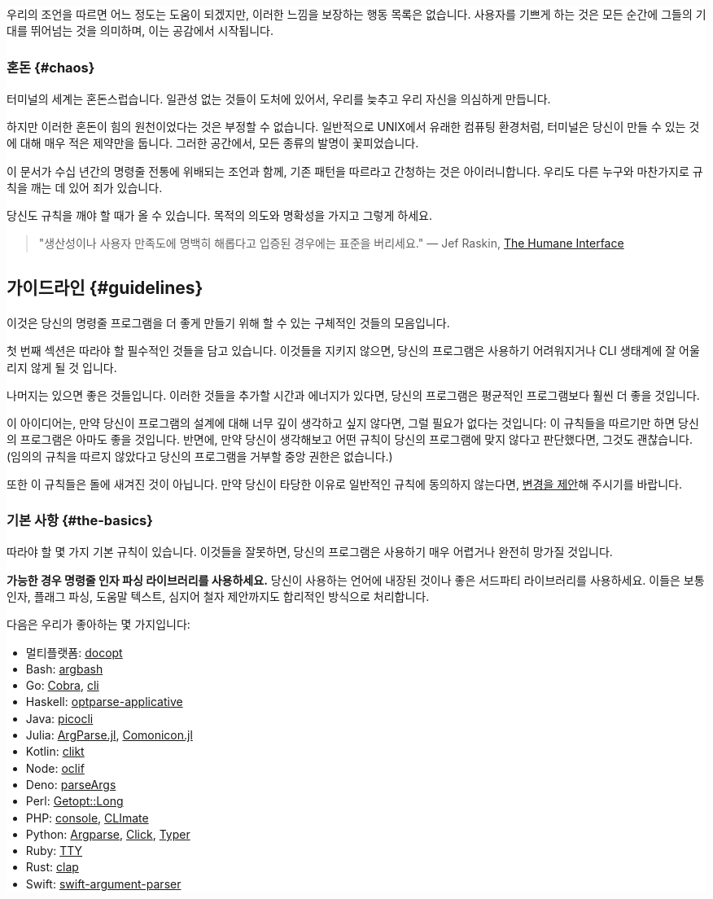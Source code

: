 우리의 조언을 따르면 어느 정도는 도움이 되겠지만, 이러한 느낌을 보장하는 행동 목록은 없습니다.
사용자를 기쁘게 하는 것은 모든 순간에 그들의 기대를 뛰어넘는 것을 의미하며, 이는 공감에서 시작됩니다.

### 혼돈 {#chaos}

터미널의 세계는 혼돈스럽습니다.
일관성 없는 것들이 도처에 있어서, 우리를 늦추고 우리 자신을 의심하게 만듭니다.

하지만 이러한 혼돈이 힘의 원천이었다는 것은 부정할 수 없습니다.
일반적으로 UNIX에서 유래한 컴퓨팅 환경처럼, 터미널은 당신이 만들 수 있는 것에 대해 매우 적은 제약만을 둡니다.
그러한 공간에서, 모든 종류의 발명이 꽃피었습니다.

이 문서가 수십 년간의 명령줄 전통에 위배되는 조언과 함께, 기존 패턴을 따르라고 간청하는 것은 아이러니합니다.
우리도 다른 누구와 마찬가지로 규칙을 깨는 데 있어 죄가 있습니다.

당신도 규칙을 깨야 할 때가 올 수 있습니다.
목적의 의도와 명확성을 가지고 그렇게 하세요.

> "생산성이나 사용자 만족도에 명백히 해롭다고 입증된 경우에는 표준을 버리세요." — Jef Raskin, [The Humane Interface](https://en.wikipedia.org/wiki/The_Humane_Interface)

## 가이드라인 {#guidelines}

이것은 당신의 명령줄 프로그램을 더 좋게 만들기 위해 할 수 있는 구체적인 것들의 모음입니다.

첫 번째 섹션은 따라야 할 필수적인 것들을 담고 있습니다.
이것들을 지키지 않으면, 당신의 프로그램은 사용하기 어려워지거나 CLI 생태계에 잘 어울리지 않게 될 것 입니다.

나머지는 있으면 좋은 것들입니다.
이러한 것들을 추가할 시간과 에너지가 있다면, 당신의 프로그램은 평균적인 프로그램보다 훨씬 더 좋을 것입니다.

이 아이디어는, 만약 당신이 프로그램의 설계에 대해 너무 깊이 생각하고 싶지 않다면, 그럴 필요가 없다는 것입니다: 이 규칙들을 따르기만 하면 당신의 프로그램은 아마도 좋을 것입니다.
반면에, 만약 당신이 생각해보고 어떤 규칙이 당신의 프로그램에 맞지 않다고 판단했다면, 그것도 괜찮습니다.
(임의의 규칙을 따르지 않았다고 당신의 프로그램을 거부할 중앙 권한은 없습니다.)

또한 이 규칙들은 돌에 새겨진 것이 아닙니다.
만약 당신이 타당한 이유로 일반적인 규칙에 동의하지 않는다면, [변경을 제안](https://github.com/cli-guidelines/cli-guidelines)해 주시기를 바랍니다.

### 기본 사항 {#the-basics}

따라야 할 몇 가지 기본 규칙이 있습니다.
이것들을 잘못하면, 당신의 프로그램은 사용하기 매우 어렵거나 완전히 망가질 것입니다.

**가능한 경우 명령줄 인자 파싱 라이브러리를 사용하세요.**
당신이 사용하는 언어에 내장된 것이나 좋은 서드파티 라이브러리를 사용하세요.
이들은 보통 인자, 플래그 파싱, 도움말 텍스트, 심지어 철자 제안까지도 합리적인 방식으로 처리합니다.

다음은 우리가 좋아하는 몇 가지입니다:
* 멀티플랫폼: [docopt](http://docopt.org)
* Bash: [argbash](https://argbash.dev)
* Go: [Cobra](https://github.com/spf13/cobra), [cli](https://github.com/urfave/cli)
* Haskell: [optparse-applicative](https://hackage.haskell.org/package/optparse-applicative)
* Java: [picocli](https://picocli.info/)
* Julia: [ArgParse.jl](https://github.com/carlobaldassi/ArgParse.jl), [Comonicon.jl](https://github.com/comonicon/Comonicon.jl)
* Kotlin: [clikt](https://ajalt.github.io/clikt/)
* Node: [oclif](https://oclif.io/)
* Deno: [parseArgs](https://jsr.io/@std/cli/doc/parse-args/~/parseArgs)
* Perl: [Getopt::Long](https://metacpan.org/pod/Getopt::Long)
* PHP: [console](https://github.com/symfony/console), [CLImate](https://climate.thephpleague.com)
* Python: [Argparse](https://docs.python.org/3/library/argparse.html), [Click](https://click.palletsprojects.com/), [Typer](https://github.com/tiangolo/typer)
* Ruby: [TTY](https://ttytoolkit.org/)
* Rust: [clap](https://docs.rs/clap)
* Swift: [swift-argument-parser](https://github.com/apple/swift-argument-parser)
